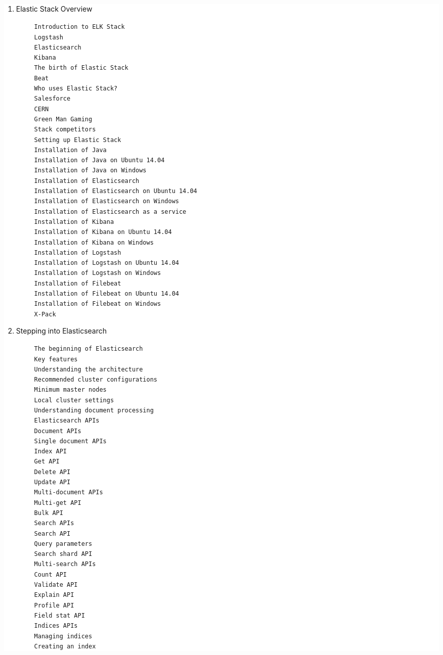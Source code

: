 
1. Elastic Stack Overview
  
            Introduction to ELK Stack
            Logstash
            Elasticsearch
            Kibana
            The birth of Elastic Stack
            Beat
            Who uses Elastic Stack?
            Salesforce
            CERN
            Green Man Gaming
            Stack competitors
            Setting up Elastic Stack
            Installation of Java
            Installation of Java on Ubuntu 14.04
            Installation of Java on Windows
            Installation of Elasticsearch
            Installation of Elasticsearch on Ubuntu 14.04
            Installation of Elasticsearch on Windows
            Installation of Elasticsearch as a service
            Installation of Kibana
            Installation of Kibana on Ubuntu 14.04
            Installation of Kibana on Windows
            Installation of Logstash
            Installation of Logstash on Ubuntu 14.04
            Installation of Logstash on Windows
            Installation of Filebeat
            Installation of Filebeat on Ubuntu 14.04
            Installation of Filebeat on Windows
            X-Pack
  
  
2. Stepping into Elasticsearch
  
            The beginning of Elasticsearch
            Key features
            Understanding the architecture
            Recommended cluster configurations
            Minimum master nodes
            Local cluster settings
            Understanding document processing
            Elasticsearch APIs
            Document APIs
            Single document APIs
            Index API
            Get API
            Delete API
            Update API
            Multi-document APIs
            Multi-get API
            Bulk API
            Search APIs
            Search API
            Query parameters
            Search shard API
            Multi-search APIs
            Count API
            Validate API
            Explain API
            Profile API
            Field stat API
            Indices APIs
            Managing indices
            Creating an index